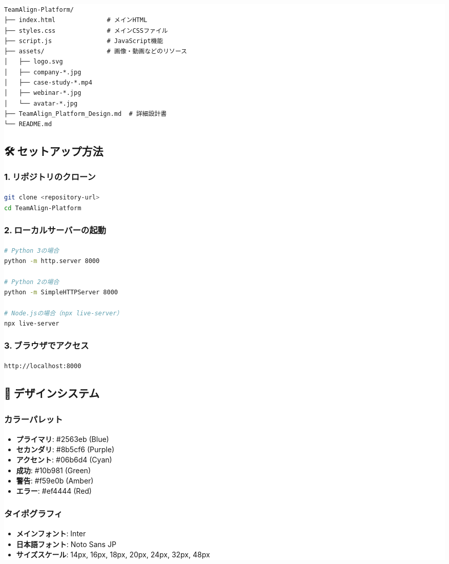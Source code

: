 ```
TeamAlign-Platform/
├── index.html              # メインHTML
├── styles.css              # メインCSSファイル
├── script.js               # JavaScript機能
├── assets/                 # 画像・動画などのリソース
│   ├── logo.svg
│   ├── company-*.jpg
│   ├── case-study-*.mp4
│   ├── webinar-*.jpg
│   └── avatar-*.jpg
├── TeamAlign_Platform_Design.md  # 詳細設計書
└── README.md
```

## 🛠️ セットアップ方法

### 1. リポジトリのクローン
```bash
git clone <repository-url>
cd TeamAlign-Platform
```

### 2. ローカルサーバーの起動
```bash
# Python 3の場合
python -m http.server 8000

# Python 2の場合
python -m SimpleHTTPServer 8000

# Node.jsの場合（npx live-server）
npx live-server
```

### 3. ブラウザでアクセス
```
http://localhost:8000
```

## 🎨 デザインシステム

### カラーパレット
- **プライマリ**: #2563eb (Blue)
- **セカンダリ**: #8b5cf6 (Purple)
- **アクセント**: #06b6d4 (Cyan)
- **成功**: #10b981 (Green)
- **警告**: #f59e0b (Amber)
- **エラー**: #ef4444 (Red)

### タイポグラフィ
- **メインフォント**: Inter
- **日本語フォント**: Noto Sans JP
- **サイズスケール**: 14px, 16px, 18px, 20px, 24px, 32px, 48px
